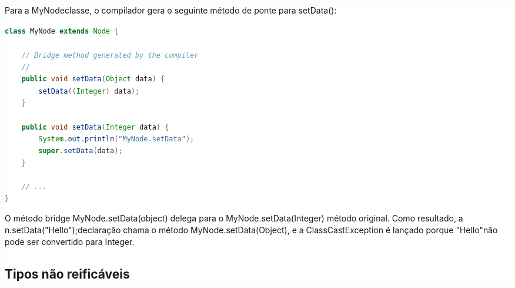Para a MyNodeclasse, o compilador gera o seguinte método de ponte para setData():

```java
class MyNode extends Node {

    // Bridge method generated by the compiler
    //
    public void setData(Object data) {
        setData((Integer) data);
    }

    public void setData(Integer data) {
        System.out.println("MyNode.setData");
        super.setData(data);
    }

    // ...
}
```
O método bridge MyNode.setData(object) delega para o MyNode.setData(Integer) método original. Como resultado, a n.setData("Hello");declaração chama o método MyNode.setData(Object), e a ClassCastException é lançado porque "Hello"não pode ser convertido para Integer.

## Tipos não reificáveis


